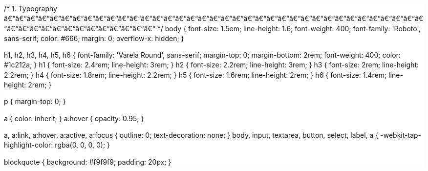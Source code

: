 /*  1. Typography
    â€“â€“â€“â€“â€“â€“â€“â€“â€“â€“â€“â€“â€“â€“â€“â€“â€“â€“â€“â€“â€“â€“â€“â€“â€“â€“â€“â€“â€“â€“â€“â€“â€“â€“â€“â€“â€“â€“â€“â€“â€“â€“â€“â€“â€“â€“â€“â€“â€“â€“ */
body {
  font-size: 1.5em;
  line-height: 1.6;
  font-weight: 400;
  font-family: 'Roboto', sans-serif;
  color: #666; 
  margin: 0;
  overflow-x: hidden;
}

h1, h2, h3, h4, h5, h6 {
  font-family: 'Varela Round', sans-serif;
  margin-top: 0;
  margin-bottom: 2rem;
  font-weight: 400; 
  color: #1c212a;
}
h1 { font-size: 2.4rem; line-height: 3rem; }
h2 { font-size: 2.2rem; line-height: 3rem; }
h3 { font-size: 2rem; line-height: 2.2rem; }
h4 { font-size: 1.8rem; line-height: 2.2rem; }
h5 { font-size: 1.6rem; line-height: 2rem; }
h6 { font-size: 1.4rem; line-height: 2rem; }

p { margin-top: 0; }

a { color: inherit; }
a:hover { opacity: 0.95; }

a,
a:link,
a:hover,
a:active,
a:focus {
    outline: 0;
    text-decoration: none;
}
body,
input,
textarea,
button,
select,
label,
a {
    -webkit-tap-highlight-color: rgba(0, 0, 0, 0);
}

blockquote {
  background: #f9f9f9;
  padding: 20px;
}
